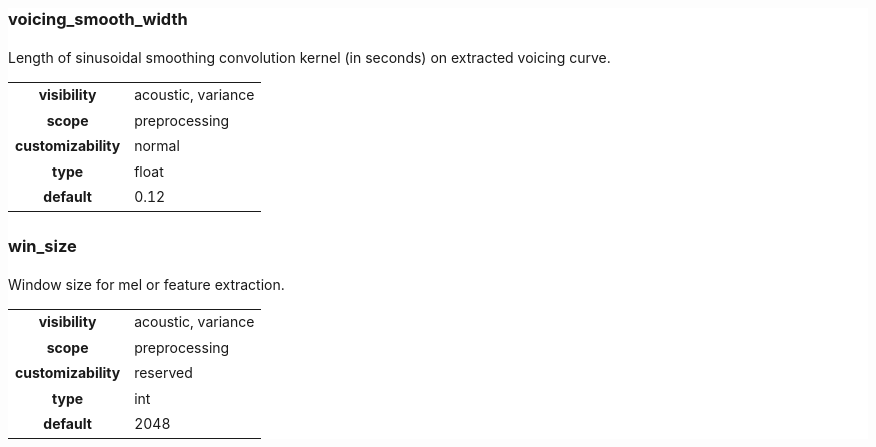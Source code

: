### voicing_smooth_width

Length of sinusoidal smoothing convolution kernel (in seconds) on extracted voicing curve.

<table><tbody>
<tr><td align="center"><b>visibility</b></td><td>acoustic, variance</td>
<tr><td align="center"><b>scope</b></td><td>preprocessing</td>
<tr><td align="center"><b>customizability</b></td><td>normal</td>
<tr><td align="center"><b>type</b></td><td>float</td>
<tr><td align="center"><b>default</b></td><td>0.12</td>
</tbody></table>

### win_size

Window size for mel or feature extraction.

<table><tbody>
<tr><td align="center"><b>visibility</b></td><td>acoustic, variance</td>
<tr><td align="center"><b>scope</b></td><td>preprocessing</td>
<tr><td align="center"><b>customizability</b></td><td>reserved</td>
<tr><td align="center"><b>type</b></td><td>int</td>
<tr><td align="center"><b>default</b></td><td>2048</td>
</tbody></table>
